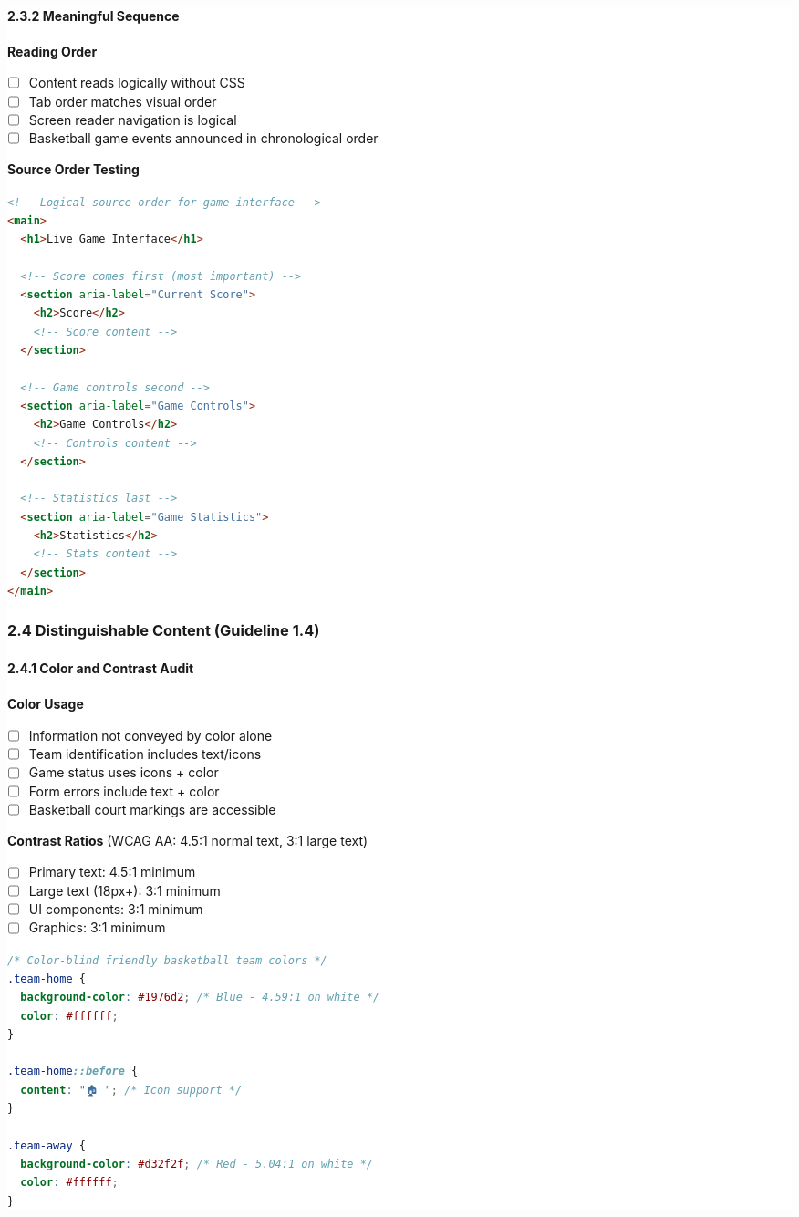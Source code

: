 #### 2.3.2 Meaningful Sequence

**Reading Order**
- [ ] Content reads logically without CSS
- [ ] Tab order matches visual order
- [ ] Screen reader navigation is logical
- [ ] Basketball game events announced in chronological order

**Source Order Testing**
```html
<!-- Logical source order for game interface -->
<main>
  <h1>Live Game Interface</h1>
  
  <!-- Score comes first (most important) -->
  <section aria-label="Current Score">
    <h2>Score</h2>
    <!-- Score content -->
  </section>
  
  <!-- Game controls second -->
  <section aria-label="Game Controls">
    <h2>Game Controls</h2>
    <!-- Controls content -->
  </section>
  
  <!-- Statistics last -->
  <section aria-label="Game Statistics">
    <h2>Statistics</h2>
    <!-- Stats content -->
  </section>
</main>
```

### 2.4 Distinguishable Content (Guideline 1.4)

#### 2.4.1 Color and Contrast Audit

**Color Usage**
- [ ] Information not conveyed by color alone
- [ ] Team identification includes text/icons
- [ ] Game status uses icons + color
- [ ] Form errors include text + color
- [ ] Basketball court markings are accessible

**Contrast Ratios** (WCAG AA: 4.5:1 normal text, 3:1 large text)
- [ ] Primary text: 4.5:1 minimum
- [ ] Large text (18px+): 3:1 minimum  
- [ ] UI components: 3:1 minimum
- [ ] Graphics: 3:1 minimum

```css
/* Color-blind friendly basketball team colors */
.team-home {
  background-color: #1976d2; /* Blue - 4.59:1 on white */
  color: #ffffff;
}

.team-home::before {
  content: "🏠 "; /* Icon support */
}

.team-away {
  background-color: #d32f2f; /* Red - 5.04:1 on white */
  color: #ffffff;
}
```